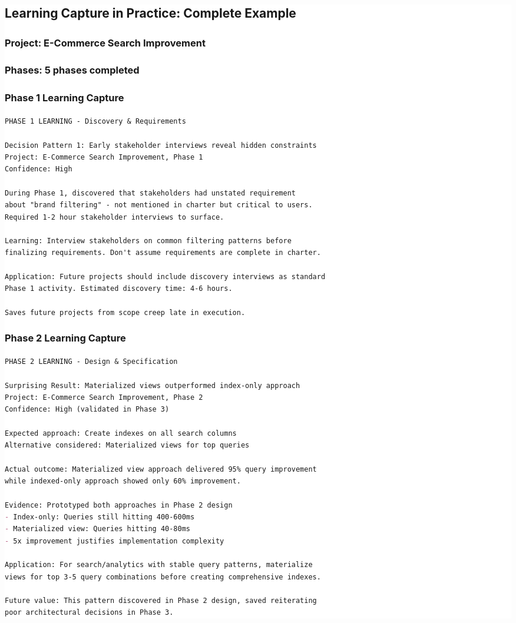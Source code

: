 
## Learning Capture in Practice: Complete Example

### Project: E-Commerce Search Improvement
### Phases: 5 phases completed

### Phase 1 Learning Capture

```markdown
PHASE 1 LEARNING - Discovery & Requirements

Decision Pattern 1: Early stakeholder interviews reveal hidden constraints
Project: E-Commerce Search Improvement, Phase 1
Confidence: High

During Phase 1, discovered that stakeholders had unstated requirement
about "brand filtering" - not mentioned in charter but critical to users.
Required 1-2 hour stakeholder interviews to surface.

Learning: Interview stakeholders on common filtering patterns before
finalizing requirements. Don't assume requirements are complete in charter.

Application: Future projects should include discovery interviews as standard
Phase 1 activity. Estimated discovery time: 4-6 hours.

Saves future projects from scope creep late in execution.
```

### Phase 2 Learning Capture

```markdown
PHASE 2 LEARNING - Design & Specification

Surprising Result: Materialized views outperformed index-only approach
Project: E-Commerce Search Improvement, Phase 2
Confidence: High (validated in Phase 3)

Expected approach: Create indexes on all search columns
Alternative considered: Materialized views for top queries

Actual outcome: Materialized view approach delivered 95% query improvement
while indexed-only approach showed only 60% improvement.

Evidence: Prototyped both approaches in Phase 2 design
- Index-only: Queries still hitting 400-600ms
- Materialized view: Queries hitting 40-80ms
- 5x improvement justifies implementation complexity

Application: For search/analytics with stable query patterns, materialize
views for top 3-5 query combinations before creating comprehensive indexes.

Future value: This pattern discovered in Phase 2 design, saved reiterating
poor architectural decisions in Phase 3.
```
